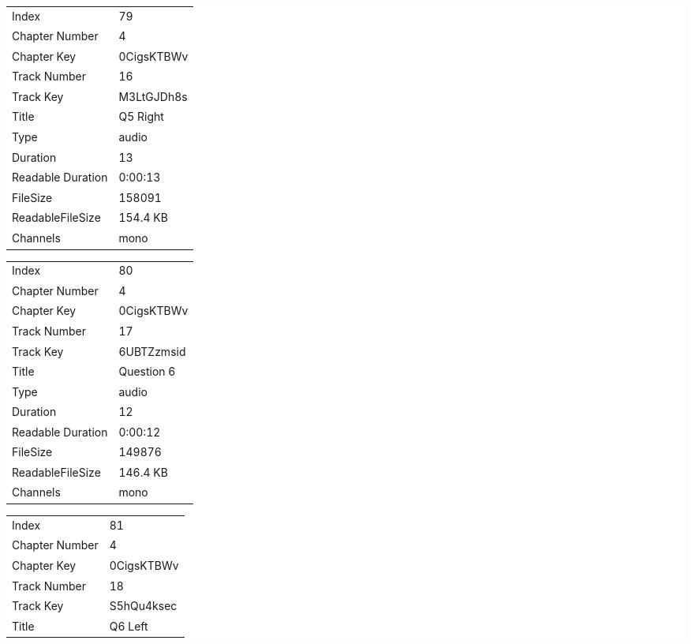 |  |  |
| - | - |
| Index | 79 |
| Chapter Number | 4 |
| Chapter Key | 0CigsKTBWv |
| Track Number | 16 |
| Track Key | M3LtGJDh8s |
| Title | Q5 Right  |
| Type | audio |
| Duration | 13 |
| Readable Duration | 0:00:13 |
| FileSize | 158091 |
| ReadableFileSize | 154.4 KB |
| Channels | mono |

|  |  |
| - | - |
| Index | 80 |
| Chapter Number | 4 |
| Chapter Key | 0CigsKTBWv |
| Track Number | 17 |
| Track Key | 6UBTZzmsid |
| Title | Question 6  |
| Type | audio |
| Duration | 12 |
| Readable Duration | 0:00:12 |
| FileSize | 149876 |
| ReadableFileSize | 146.4 KB |
| Channels | mono |

|  |  |
| - | - |
| Index | 81 |
| Chapter Number | 4 |
| Chapter Key | 0CigsKTBWv |
| Track Number | 18 |
| Track Key | S5hQu4ksec |
| Title | Q6 Left |